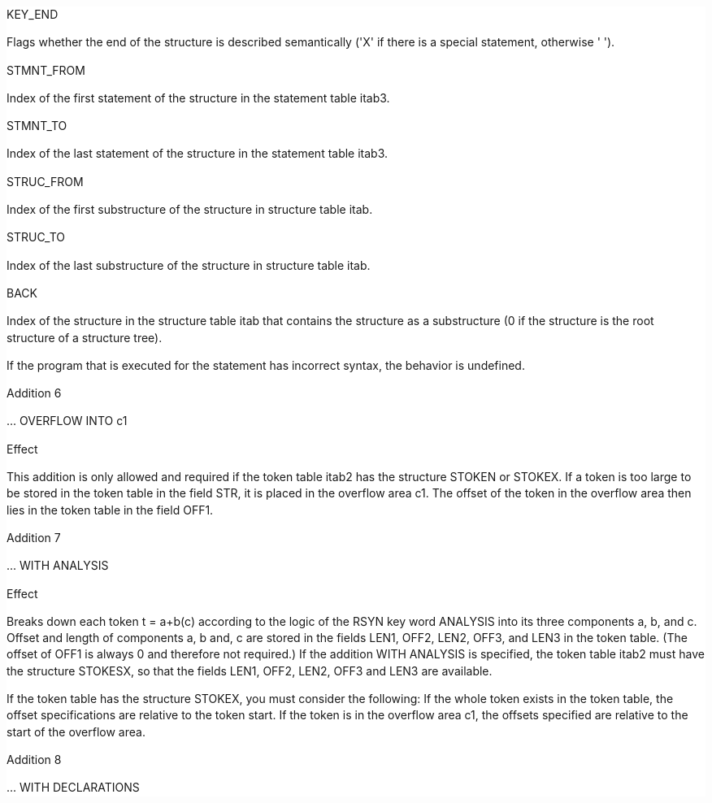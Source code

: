 KEY\_END

Flags whether the end of the structure is described semantically ('X' if there is a special statement, otherwise ' ').

STMNT\_FROM

Index of the first statement of the structure in the statement table itab3.

STMNT\_TO

Index of the last statement of the structure in the statement table itab3.

STRUC\_FROM

Index of the first substructure of the structure in structure table itab.

STRUC\_TO

Index of the last substructure of the structure in structure table itab.

BACK

Index of the structure in the structure table itab that contains the structure as a substructure (0 if the structure is the root structure of a structure tree).

If the program that is executed for the statement has incorrect syntax, the behavior is undefined.

Addition 6

... OVERFLOW INTO c1

Effect

This addition is only allowed and required if the token table itab2 has the structure STOKEN or STOKEX.
If a token is too large to be stored in the token table in the field STR, it is placed in the overflow area c1. The offset of the token in the overflow area then lies in the token table in the field OFF1.

Addition 7

... WITH ANALYSIS

Effect

Breaks down each token t = a+b(c) according to the logic of the RSYN key word ANALYSIS into its three components a, b, and c.
Offset and length of components a, b and, c are stored in the fields LEN1, OFF2, LEN2, OFF3, and LEN3 in the token table. (The offset of OFF1 is always 0 and therefore not required.)
If the addition WITH ANALYSIS is specified, the token table itab2 must have the structure STOKESX, so that the fields LEN1, OFF2, LEN2, OFF3 and LEN3 are available.

If the token table has the structure STOKEX, you must consider the following:
If the whole token exists in the token table, the offset specifications are relative to the token start. If the token is in the overflow area c1, the offsets specified are relative to the start of the overflow area.

Addition 8

... WITH DECLARATIONS
